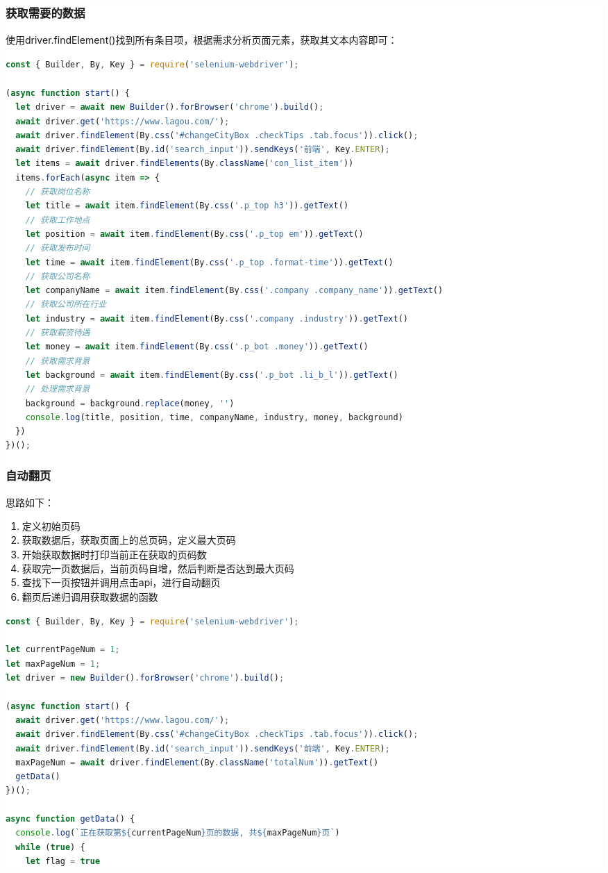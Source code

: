 ### 获取需要的数据

使用driver.findElement()找到所有条目项，根据需求分析页面元素，获取其文本内容即可：

```js
const { Builder, By, Key } = require('selenium-webdriver');

(async function start() {
  let driver = await new Builder().forBrowser('chrome').build();
  await driver.get('https://www.lagou.com/');
  await driver.findElement(By.css('#changeCityBox .checkTips .tab.focus')).click();
  await driver.findElement(By.id('search_input')).sendKeys('前端', Key.ENTER);
  let items = await driver.findElements(By.className('con_list_item'))
  items.forEach(async item => {
    // 获取岗位名称
    let title = await item.findElement(By.css('.p_top h3')).getText()
    // 获取工作地点
    let position = await item.findElement(By.css('.p_top em')).getText()
    // 获取发布时间
    let time = await item.findElement(By.css('.p_top .format-time')).getText()
    // 获取公司名称
    let companyName = await item.findElement(By.css('.company .company_name')).getText()
    // 获取公司所在行业
    let industry = await item.findElement(By.css('.company .industry')).getText()
    // 获取薪资待遇
    let money = await item.findElement(By.css('.p_bot .money')).getText()
    // 获取需求背景
    let background = await item.findElement(By.css('.p_bot .li_b_l')).getText()
    // 处理需求背景
    background = background.replace(money, '')
    console.log(title, position, time, companyName, industry, money, background)
  })
})();
```

### 自动翻页

思路如下：

1. 定义初始页码
2. 获取数据后，获取页面上的总页码，定义最大页码
3. 开始获取数据时打印当前正在获取的页码数
4. 获取完一页数据后，当前页码自增，然后判断是否达到最大页码
5. 查找下一页按钮并调用点击api，进行自动翻页
6. 翻页后递归调用获取数据的函数

```js
const { Builder, By, Key } = require('selenium-webdriver');

let currentPageNum = 1;
let maxPageNum = 1;
let driver = new Builder().forBrowser('chrome').build();

(async function start() {
  await driver.get('https://www.lagou.com/');
  await driver.findElement(By.css('#changeCityBox .checkTips .tab.focus')).click();
  await driver.findElement(By.id('search_input')).sendKeys('前端', Key.ENTER);
  maxPageNum = await driver.findElement(By.className('totalNum')).getText()
  getData()
})();

async function getData() {
  console.log(`正在获取第${currentPageNum}页的数据, 共${maxPageNum}页`)
  while (true) {
    let flag = true
```